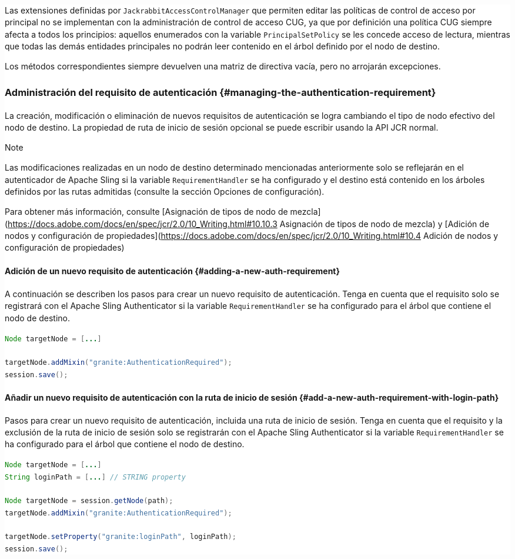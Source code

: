 Las extensiones definidas por `JackrabbitAccessControlManager` que permiten editar las políticas de control de acceso por principal no se implementan con la administración de control de acceso CUG, ya que por definición una política CUG siempre afecta a todos los principios: aquellos enumerados con la variable `PrincipalSetPolicy` se les concede acceso de lectura, mientras que todas las demás entidades principales no podrán leer contenido en el árbol definido por el nodo de destino.

Los métodos correspondientes siempre devuelven una matriz de directiva vacía, pero no arrojarán excepciones.

### Administración del requisito de autenticación {#managing-the-authentication-requirement}

La creación, modificación o eliminación de nuevos requisitos de autenticación se logra cambiando el tipo de nodo efectivo del nodo de destino. La propiedad de ruta de inicio de sesión opcional se puede escribir usando la API JCR normal.

>[!NOTE]
>
>Las modificaciones realizadas en un nodo de destino determinado mencionadas anteriormente solo se reflejarán en el autenticador de Apache Sling si la variable `RequirementHandler` se ha configurado y el destino está contenido en los árboles definidos por las rutas admitidas (consulte la sección Opciones de configuración).
>
>Para obtener más información, consulte [Asignación de tipos de nodo de mezcla](https://docs.adobe.com/docs/en/spec/jcr/2.0/10_Writing.html#10.10.3 Asignación de tipos de nodo de mezcla) y [Adición de nodos y configuración de propiedades](https://docs.adobe.com/docs/en/spec/jcr/2.0/10_Writing.html#10.4 Adición de nodos y configuración de propiedades)

#### Adición de un nuevo requisito de autenticación {#adding-a-new-auth-requirement}

A continuación se describen los pasos para crear un nuevo requisito de autenticación. Tenga en cuenta que el requisito solo se registrará con el Apache Sling Authenticator si la variable `RequirementHandler` se ha configurado para el árbol que contiene el nodo de destino.

```java
Node targetNode = [...]

targetNode.addMixin("granite:AuthenticationRequired");
session.save();
```

#### Añadir un nuevo requisito de autenticación con la ruta de inicio de sesión {#add-a-new-auth-requirement-with-login-path}

Pasos para crear un nuevo requisito de autenticación, incluida una ruta de inicio de sesión. Tenga en cuenta que el requisito y la exclusión de la ruta de inicio de sesión solo se registrarán con el Apache Sling Authenticator si la variable `RequirementHandler` se ha configurado para el árbol que contiene el nodo de destino.

```java
Node targetNode = [...]
String loginPath = [...] // STRING property

Node targetNode = session.getNode(path);
targetNode.addMixin("granite:AuthenticationRequired");

targetNode.setProperty("granite:loginPath", loginPath);
session.save();
```

